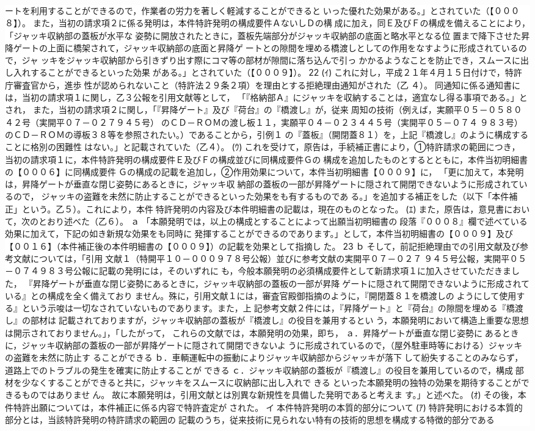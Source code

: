 ートを利用することができるので，作業者の労力を著しく軽減することができると
いった優れた効果がある。」とされていた（【０００８】）。 
 また，当初の請求項２に係る発明は，本件特許発明の構成要件ＡないしＤの構
成に加え，同Ｅ及びＦの構成を備えることにより，「ジャッキ収納部の蓋板が水平な
姿勢に開放されたときに，蓋板先端部分がジャッキ収納部の底面と略水平となる位
置まで降下させた昇降ゲートの上面に橋架されて，ジャッキ収納部の底面と昇降ゲ
ートとの隙間を埋める橋渡しとしての作用をなすように形成されているので，ジャ
ッキをジャッキ収納部から引きずり出す際にコマ等の部材が隙間に落ち込んで引っ
かかるようなことを防止でき，スムースに出し入れすることができるといった効果
がある。」とされていた（【０００９】）。 
 22 
   (ｲ) これに対し，平成２１年４月１５日付けで，特許庁審査官から，進歩
性が認められないこと（特許法２９条２項）を理由とする拒絶理由通知がされた（乙
４）。 
同通知に係る通知書には，当初の請求項１に関し，乙３公報を引用文献等として，
「『格納部Ａ』にジャッキを収納することは，適宜なし得る事項である。」とされ，
また，当初の請求項２に関し，「『昇降ゲート』及び『荷台』の『橋渡し』が，従来
周知の技術（例えば，実願平０５－０５８０４２号（実開平０７－０２７９４５号）
のＣＤ－ＲＯＭの渡し板１１，実願平０４－０２３４４５号（実開平０５－０７４
９８３号）のＣＤ－ＲＯＭの導板３８等を参照されたい。）であることから，引例１
の『蓋板』（開閉蓋８１）を，上記『橋渡し』のように構成することに格別の困難性
はない。」と記載されていた（乙４）。 
(ｳ) これを受けて，原告は，手続補正書により，①特許請求の範囲につき，
当初の請求項１に，本件特許発明の構成要件Ｅ及びＦの構成並びに同構成要件Ｇの
構成を追加したものとするとともに，本件当初明細書の【０００６】に同構成要件
Ｇの構成の記載を追加し，②作用効果について，本件当初明細書【０００９】に，
「更に加えて，本発明は，昇降ゲートが垂直な閉じ姿勢にあるときに，ジャッキ収
納部の蓋板の一部が昇降ゲートに隠されて開閉できないように形成されているので，
ジャッキの盗難を未然に防止することができるといった効果をも有するものであ
る。」を追加する補正をした（以下「本件補正」という。乙５）。これにより，本件
特許発明の内容及び本件明細書の記載は，現在のものとなった。 
    (ｴ) また，原告は，意見書において，次のとおり述べた（乙６）。 
     ａ 「本願発明では，以上の構成とすることによって出願当初明細書の
段落『０００８』欄で述べている効果に加えて，下記の如き新規な効果をも同時に
発揮することができるのであります。」として，本件当初明細書の【０００９】及び
【００１６】（本件補正後の本件明細書の【０００９】）の記載を効果として指摘し
た。 
 23 
     ｂ そして，前記拒絶理由での引用文献及び参考文献については，｢引用
文献１（特開平１０－０００９７８号公報）並びに参考文献の実開平０７－０２７
９４５号公報，実開平０５－０７４９８３号公報に記載の発明には，そのいずれに
も，今般本願発明の必須構成要件として新請求項１に加入させていただきました，
『昇降ゲートが垂直な閉じ姿勢にあるときに，ジャッキ収納部の蓋板の一部が昇降
ゲートに隠されて開閉できないように形成されている』との構成を全く備えており
ません。殊に，引用文献１には，審査官殿御指摘のように，『開閉蓋８１を橋渡しの
ようにして使用する』という示唆は一切なされていないものであります。また，上
記参考文献２件には，『昇降ゲート』と『荷台』の隙間を埋める『橋渡し』の部材は
記載されておりますが，ジャッキ収納部の蓋板が『橋渡し』の役目を兼用するとい
う，本願発明において構造上重要な思想は開示されておりません。｣，「したがって，
これらの文献では，本願発明の効果，即ち， ａ．昇降ゲートが垂直な閉じ姿勢に
あるときに，ジャッキ収納部の蓋板の一部が昇降ゲートに隠されて開閉できないよ
うに形成されているので，（屋外駐車時等における）ジャッキの盗難を未然に防止す
ることができる ｂ．車輌運転中の振動によりジャッキ収納部からジャッキが落下
して紛失することのみならず，道路上でのトラブルの発生を確実に防止することが
できる ｃ．ジャッキ収納部の蓋板が『橋渡し』の役目を兼用しているので，構成
部材を少なくすることができると共に，ジャッキをスムースに収納部に出し入れで
きる といった本願発明の独特の効果を期待することができるものではありませ
ん。 故に本願発明は，引用文献とは別異な新規性を具備した発明であると考えま
す。」と述べた。 
(ｵ) その後，本件特許出願については，本件補正に係る内容で特許査定が
された。 
イ 本件特許発明の本質的部分について 
(ｱ) 特許発明における本質的部分とは，当該特許発明の特許請求の範囲の
記載のうち，従来技術に見られない特有の技術的思想を構成する特徴的部分である